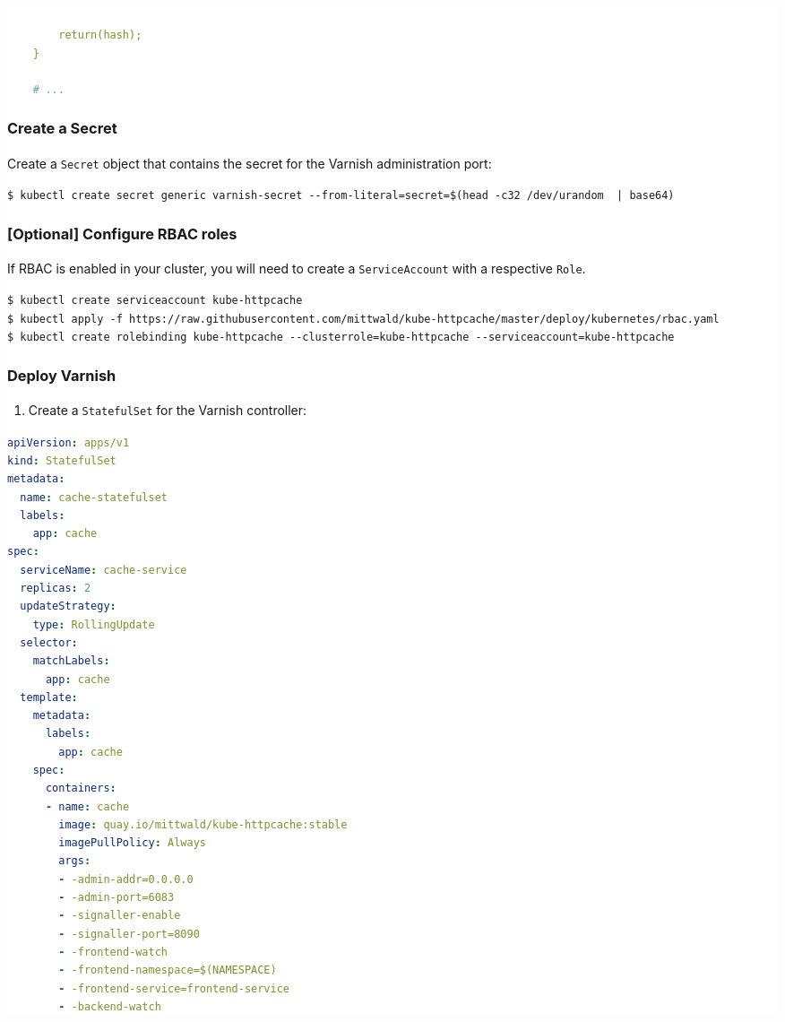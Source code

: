 ```yaml

        return(hash);
    }

    # ...
```

### Create a Secret

Create a `Secret` object that contains the secret for the Varnish administration port:

```
$ kubectl create secret generic varnish-secret --from-literal=secret=$(head -c32 /dev/urandom  | base64)
```

### [Optional] Configure RBAC roles

If RBAC is enabled in your cluster, you will need to create a `ServiceAccount` with a respective `Role`.

```
$ kubectl create serviceaccount kube-httpcache
$ kubectl apply -f https://raw.githubusercontent.com/mittwald/kube-httpcache/master/deploy/kubernetes/rbac.yaml
$ kubectl create rolebinding kube-httpcache --clusterrole=kube-httpcache --serviceaccount=kube-httpcache
```

### Deploy Varnish

1. Create a `StatefulSet` for the Varnish controller:

```yaml
apiVersion: apps/v1
kind: StatefulSet
metadata:
  name: cache-statefulset
  labels:
    app: cache
spec:
  serviceName: cache-service
  replicas: 2
  updateStrategy:
    type: RollingUpdate
  selector:
    matchLabels:
      app: cache
  template:
    metadata:
      labels:
        app: cache
    spec:
      containers:
      - name: cache
        image: quay.io/mittwald/kube-httpcache:stable
        imagePullPolicy: Always
        args:
        - -admin-addr=0.0.0.0
        - -admin-port=6083
        - -signaller-enable
        - -signaller-port=8090
        - -frontend-watch
        - -frontend-namespace=$(NAMESPACE)
        - -frontend-service=frontend-service
        - -backend-watch
```